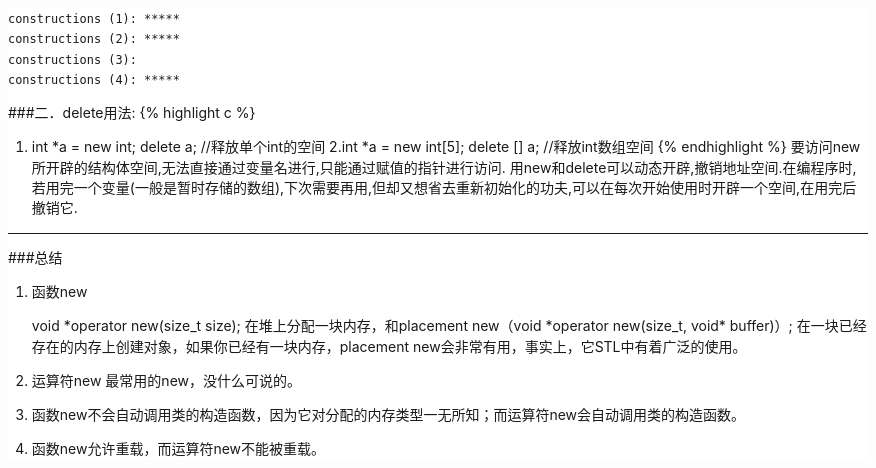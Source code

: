     constructions (1): *****
    constructions (2): *****
    constructions (3): 
    constructions (4): *****


###二．delete用法:
{% highlight c %}
 1. int *a = new int;
         delete a;   //释放单个int的空间
 2.int *a = new int[5];
        delete [] a; //释放int数组空间
{% endhighlight %}
 要访问new所开辟的结构体空间,无法直接通过变量名进行,只能通过赋值的指针进行访问.
 用new和delete可以动态开辟,撤销地址空间.在编程序时,若用完一个变量(一般是暂时存储的数组),下次需要再用,但却又想省去重新初始化的功夫,可以在每次开始使用时开辟一个空间,在用完后撤销它.

--- 
###总结

1. 函数new

    void \*operator new(size_t size); 在堆上分配一块内存，和placement new（void \*operator new(size_t, void\* buffer)）; 在一块已经存在的内存上创建对象，如果你已经有一块内存，placement new会非常有用，事实上，它STL中有着广泛的使用。
                                                                                         
2. 运算符new
最常用的new，没什么可说的。

3. 函数new不会自动调用类的构造函数，因为它对分配的内存类型一无所知；而运算符new会自动调用类的构造函数。

4. 函数new允许重载，而运算符new不能被重载。

